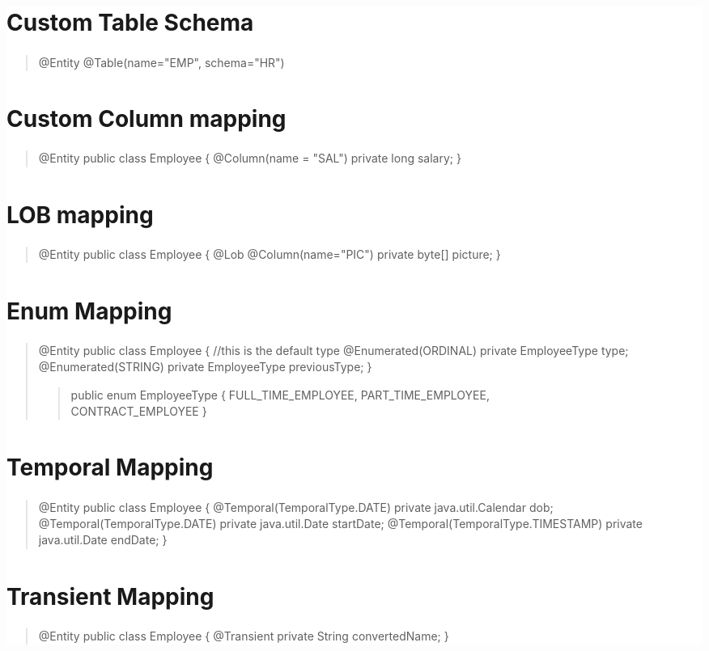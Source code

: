 # Custom Table Schema
> @Entity @Table(name="EMP", schema="HR")
# Custom Column mapping
> @Entity
  public class Employee {
      @Column(name = "SAL")
      private long salary;
}
# LOB mapping
> @Entity
  public class Employee {
      @Lob @Column(name="PIC")
      private byte[] picture;
}
# Enum Mapping
> @Entity
  public class Employee {
      //this is the default type
      @Enumerated(ORDINAL)
      private EmployeeType type;
      @Enumerated(STRING)
      private EmployeeType previousType;
}
>> public enum EmployeeType {
    FULL_TIME_EMPLOYEE,
    PART_TIME_EMPLOYEE,  
    CONTRACT_EMPLOYEE 
}
# Temporal Mapping
> @Entity
  public class Employee {
      @Temporal(TemporalType.DATE)
      private java.util.Calendar dob;
      @Temporal(TemporalType.DATE)
      private java.util.Date startDate;
      @Temporal(TemporalType.TIMESTAMP)
      private java.util.Date endDate;
}
# Transient Mapping
> @Entity
  public class Employee {
      @Transient 
      private String convertedName;
}
